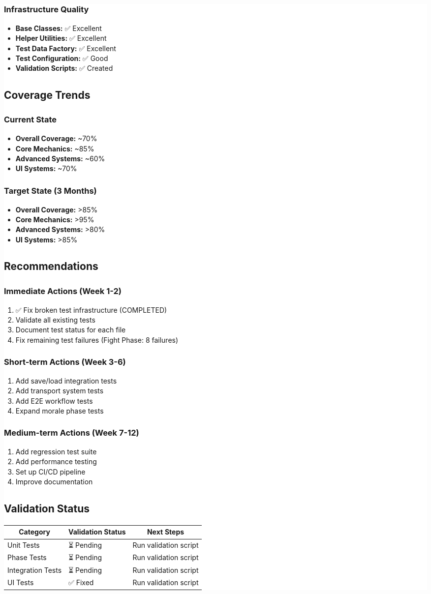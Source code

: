 ### Infrastructure Quality
- **Base Classes:** ✅ Excellent
- **Helper Utilities:** ✅ Excellent
- **Test Data Factory:** ✅ Excellent
- **Test Configuration:** ✅ Good
- **Validation Scripts:** ✅ Created

## Coverage Trends

### Current State
- **Overall Coverage:** ~70%
- **Core Mechanics:** ~85%
- **Advanced Systems:** ~60%
- **UI Systems:** ~70%

### Target State (3 Months)
- **Overall Coverage:** >85%
- **Core Mechanics:** >95%
- **Advanced Systems:** >80%
- **UI Systems:** >85%

## Recommendations

### Immediate Actions (Week 1-2)
1. ✅ Fix broken test infrastructure (COMPLETED)
2. Validate all existing tests
3. Document test status for each file
4. Fix remaining test failures (Fight Phase: 8 failures)

### Short-term Actions (Week 3-6)
1. Add save/load integration tests
2. Add transport system tests
3. Add E2E workflow tests
4. Expand morale phase tests

### Medium-term Actions (Week 7-12)
1. Add regression test suite
2. Add performance testing
3. Set up CI/CD pipeline
4. Improve documentation

## Validation Status

| Category | Validation Status | Next Steps |
|----------|------------------|------------|
| Unit Tests | ⏳ Pending | Run validation script |
| Phase Tests | ⏳ Pending | Run validation script |
| Integration Tests | ⏳ Pending | Run validation script |
| UI Tests | ✅ Fixed | Run validation script |

